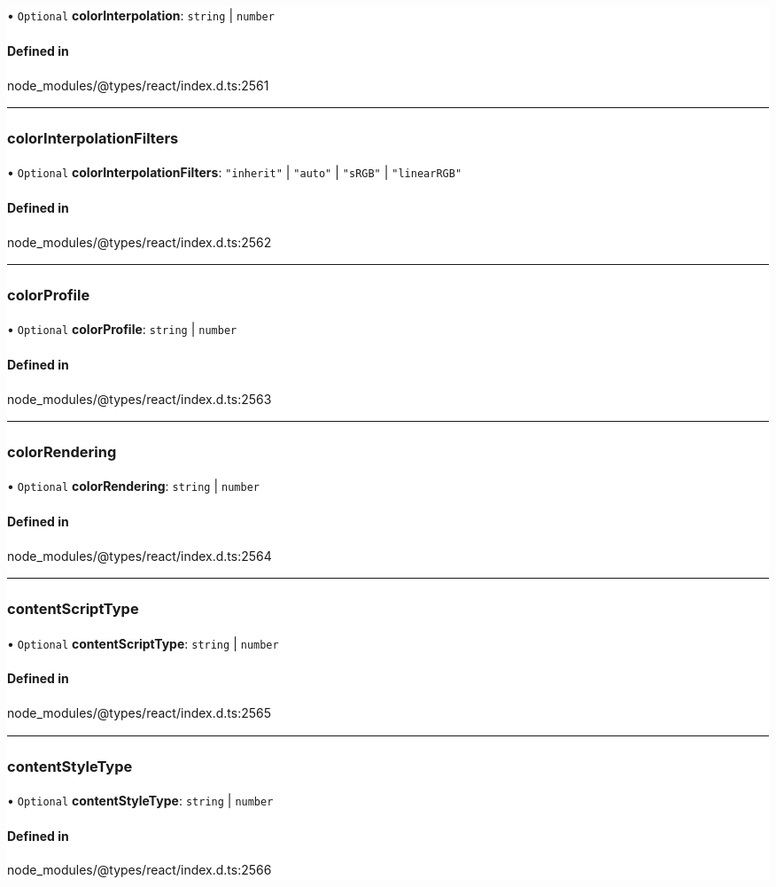 • `Optional` **colorInterpolation**: `string` \| `number`

#### Defined in

node_modules/@types/react/index.d.ts:2561

___

### colorInterpolationFilters

• `Optional` **colorInterpolationFilters**: ``"inherit"`` \| ``"auto"`` \| ``"sRGB"`` \| ``"linearRGB"``

#### Defined in

node_modules/@types/react/index.d.ts:2562

___

### colorProfile

• `Optional` **colorProfile**: `string` \| `number`

#### Defined in

node_modules/@types/react/index.d.ts:2563

___

### colorRendering

• `Optional` **colorRendering**: `string` \| `number`

#### Defined in

node_modules/@types/react/index.d.ts:2564

___

### contentScriptType

• `Optional` **contentScriptType**: `string` \| `number`

#### Defined in

node_modules/@types/react/index.d.ts:2565

___

### contentStyleType

• `Optional` **contentStyleType**: `string` \| `number`

#### Defined in

node_modules/@types/react/index.d.ts:2566
